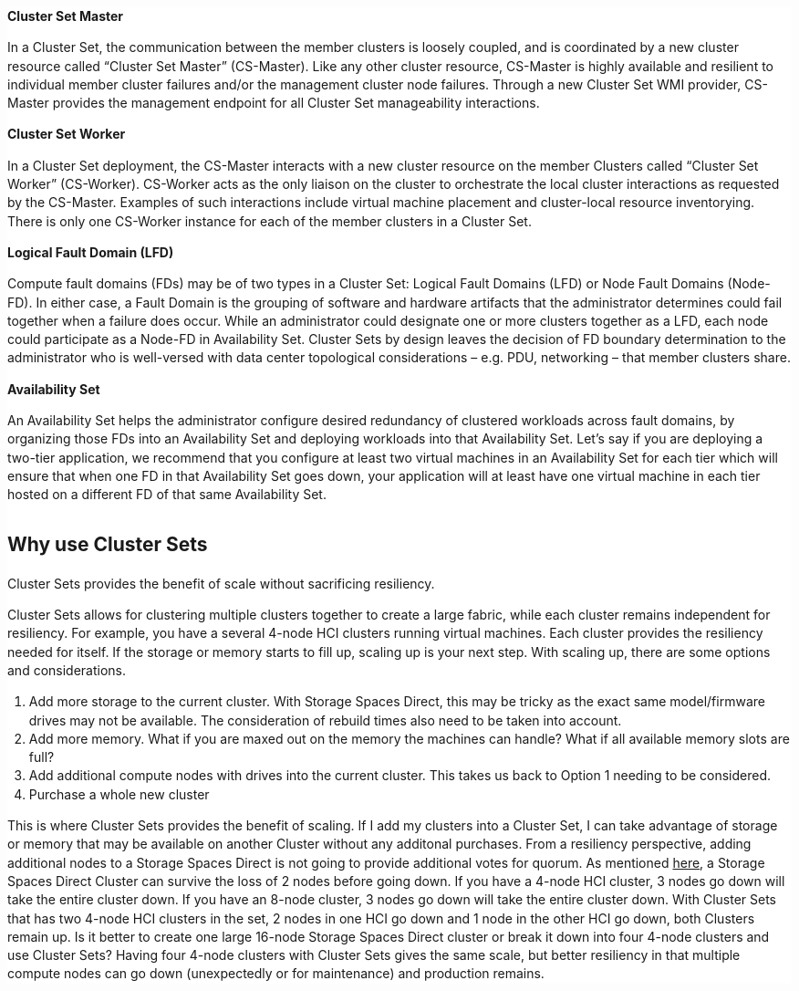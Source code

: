 **Cluster Set Master**

In a Cluster Set, the communication between the member clusters is loosely coupled, and is coordinated by a new cluster resource called “Cluster Set Master” (CS-Master). Like any other cluster resource, CS-Master is highly available and resilient to individual member cluster failures and/or the management cluster node failures. Through a new Cluster Set WMI provider, CS-Master provides the management endpoint for all Cluster Set manageability interactions.

**Cluster Set Worker**

In a Cluster Set deployment, the CS-Master interacts with a new cluster resource on the member Clusters called “Cluster Set Worker” (CS-Worker). CS-Worker acts as the only liaison on the cluster to orchestrate the local cluster interactions as requested by the CS-Master. Examples of such interactions include virtual machine placement and cluster-local resource inventorying. There is only one CS-Worker instance for each of the member clusters in a Cluster Set. 

**Logical Fault Domain (LFD)**

Compute fault domains (FDs) may be of two types in a Cluster Set: Logical Fault Domains (LFD) or Node Fault Domains (Node-FD). In either case, a Fault Domain is the grouping of software and hardware artifacts that the administrator determines could fail together when a failure does occur.  While an administrator could designate one or more clusters together as a LFD, each node could participate as a Node-FD in Availability Set. Cluster Sets by design leaves the decision of FD boundary determination to the administrator who is well-versed with data center topological considerations – e.g. PDU, networking – that member clusters share. 

**Availability Set**

An Availability Set helps the administrator configure desired redundancy of clustered workloads across fault domains, by organizing those FDs into an Availability Set and deploying workloads into that Availability Set. Let’s say if you are deploying a two-tier application, we recommend that you configure at least two virtual machines in an Availability Set for each tier which will ensure that when one FD in that Availability Set goes down, your application will at least have one virtual machine in each tier hosted on a different FD of that same Availability Set.

## Why use Cluster Sets

Cluster Sets provides the benefit of scale without sacrificing resiliency.  

Cluster Sets allows for clustering multiple clusters together to create a large fabric, while each cluster remains independent for resiliency.  For example, you have a several 4-node HCI clusters running virtual machines.  Each cluster provides the resiliency needed for itself.  If the storage or memory starts to fill up, scaling up is your next step.  With scaling up, there are some options and considerations.

1. Add more storage to the current cluster.  With Storage Spaces Direct, this may be tricky as the exact same model/firmware drives may not be available.  The consideration of rebuild times also need to be taken into account.
2. Add more memory.  What if you are maxed out on the memory the machines can handle?  What if all available memory slots are full?
3. Add additional compute nodes with drives into the current cluster.  This takes us back to Option 1 needing to be considered.
4. Purchase a whole new cluster

This is where Cluster Sets provides the benefit of scaling.  If I add my clusters into a Cluster Set, I can take advantage of storage or memory that may be available on another Cluster without any additonal purchases.  From a resiliency perspective, adding additional nodes to a Storage Spaces Direct is not going to provide additional votes for quorum.  As mentioned [here](https://docs.microsoft.com/en-us/windows-server/storage/storage-spaces/drive-symmetry-considerations), a Storage Spaces Direct Cluster can survive the loss of 2 nodes before going down.  If you have a 4-node HCI cluster, 3 nodes go down will take the entire cluster down.  If you have an 8-node cluster, 3 nodes go down will take the entire cluster down.  With Cluster Sets that has two 4-node HCI clusters in the set, 2 nodes in one HCI go down and 1 node in the other HCI go down, both Clusters remain up.  Is it better to create one large 16-node Storage Spaces Direct cluster or break it down into four 4-node clusters and use Cluster Sets?  Having four 4-node clusters with Cluster Sets gives the same scale, but better resiliency in that multiple compute nodes can go down (unexpectedly or for maintenance) and production remains.
